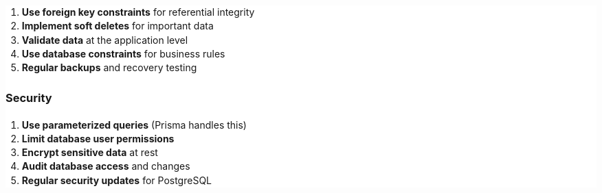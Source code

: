 1. **Use foreign key constraints** for referential integrity
2. **Implement soft deletes** for important data
3. **Validate data** at the application level
4. **Use database constraints** for business rules
5. **Regular backups** and recovery testing

### Security

1. **Use parameterized queries** (Prisma handles this)
2. **Limit database user permissions**
3. **Encrypt sensitive data** at rest
4. **Audit database access** and changes
5. **Regular security updates** for PostgreSQL 